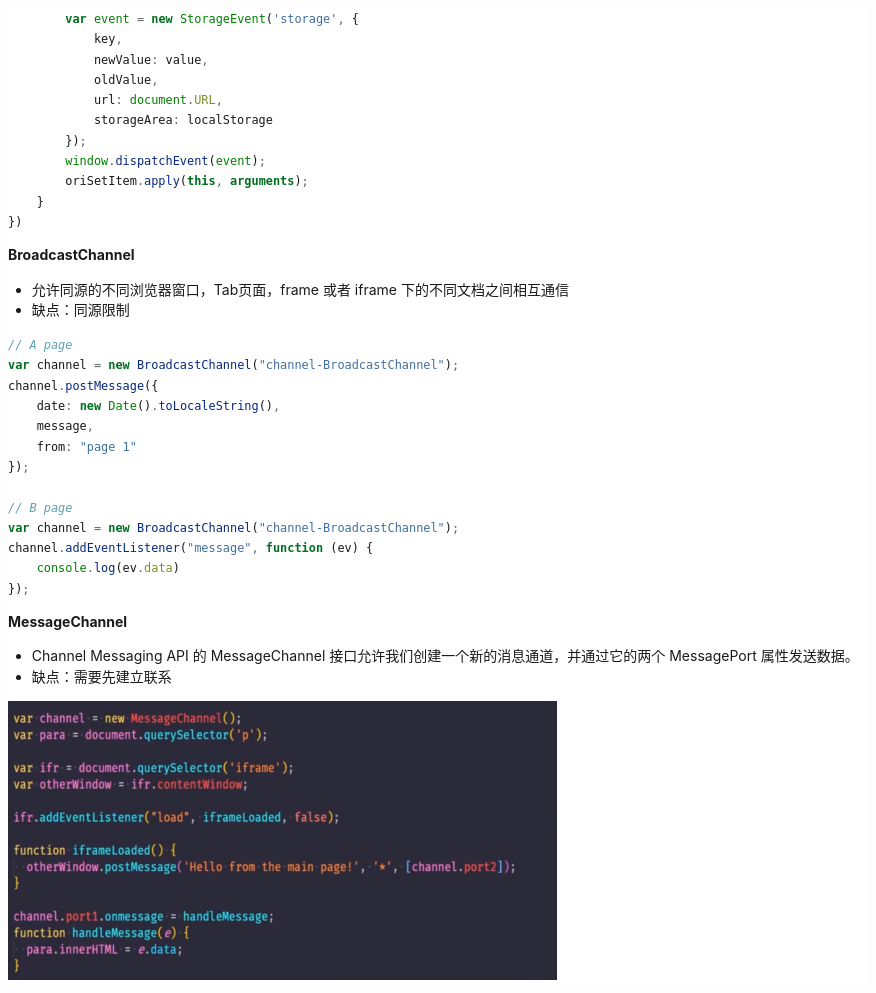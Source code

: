 ```ts
        var event = new StorageEvent('storage', {
            key,
            newValue: value,
            oldValue,
            url: document.URL,
            storageArea: localStorage
        });
        window.dispatchEvent(event);
        oriSetItem.apply(this, arguments);
    }
})
```

**BroadcastChannel**

- 允许同源的不同浏览器窗口，Tab页面，frame 或者 iframe 下的不同文档之间相互通信
- 缺点：同源限制

```ts
// A page
var channel = new BroadcastChannel("channel-BroadcastChannel");
channel.postMessage({
    date: new Date().toLocaleString(),
    message,
    from: "page 1"
});

// B page
var channel = new BroadcastChannel("channel-BroadcastChannel");
channel.addEventListener("message", function (ev) {
    console.log(ev.data)
});
```

**MessageChannel**

- Channel Messaging API 的 MessageChannel 接口允许我们创建一个新的消息通道，并通过它的两个 MessagePort 属性发送数据。
- 缺点：需要先建立联系

![](./img/08-18.PNG)
